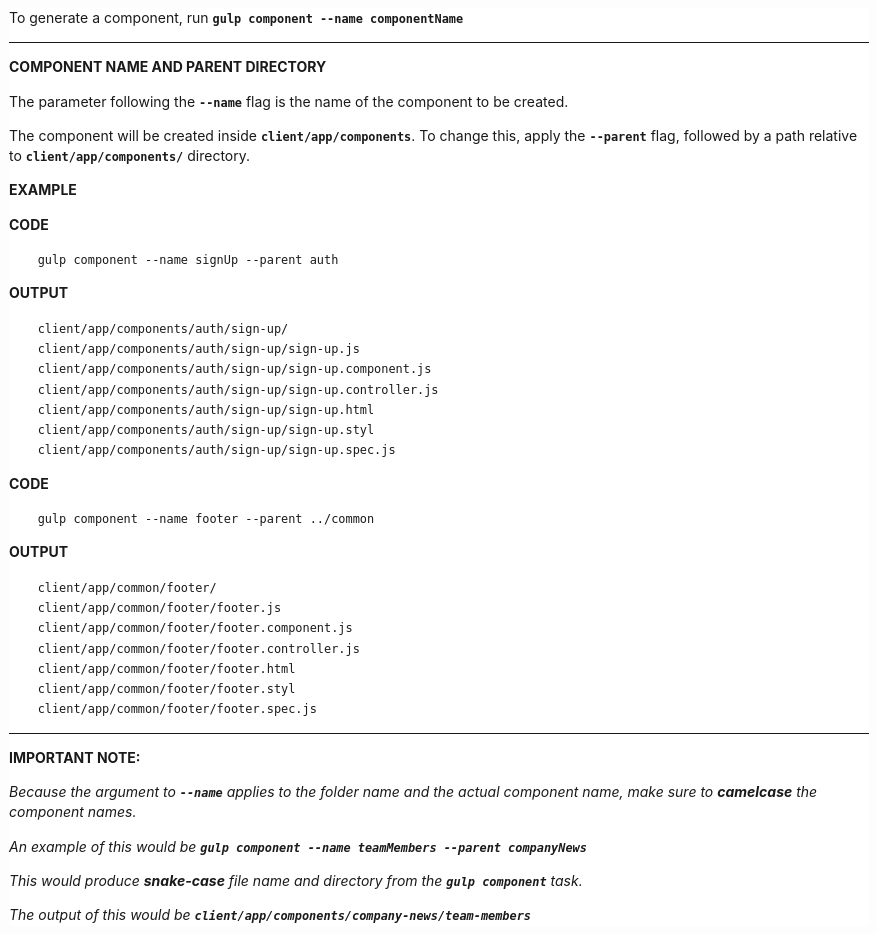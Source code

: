 To generate a component, run __`gulp component --name componentName`__

___

__COMPONENT NAME AND PARENT DIRECTORY__

The parameter following the __`--name`__ flag is the name of the component to be created.

The component will be created inside __`client/app/components`__. To change this, apply the __`--parent`__ flag, followed by a path relative to __`client/app/components/`__ directory.



__EXAMPLE__

__CODE__

        gulp component --name signUp --parent auth

__OUTPUT__

        client/app/components/auth/sign-up/
        client/app/components/auth/sign-up/sign-up.js
        client/app/components/auth/sign-up/sign-up.component.js
        client/app/components/auth/sign-up/sign-up.controller.js
        client/app/components/auth/sign-up/sign-up.html
        client/app/components/auth/sign-up/sign-up.styl
        client/app/components/auth/sign-up/sign-up.spec.js


__CODE__

        gulp component --name footer --parent ../common

__OUTPUT__

        client/app/common/footer/
        client/app/common/footer/footer.js
        client/app/common/footer/footer.component.js
        client/app/common/footer/footer.controller.js
        client/app/common/footer/footer.html
        client/app/common/footer/footer.styl
        client/app/common/footer/footer.spec.js

___

__IMPORTANT NOTE:__

_Because the argument to __`--name`__ applies to the folder name and the actual component name, make sure to __camelcase__ the component names._

_An example of this would be __`gulp component --name teamMembers --parent companyNews`___

_This would produce __snake-case__ file name and directory from the __`gulp component`__ task._ 

_The output of this would be __`client/app/components/company-news/team-members`___
